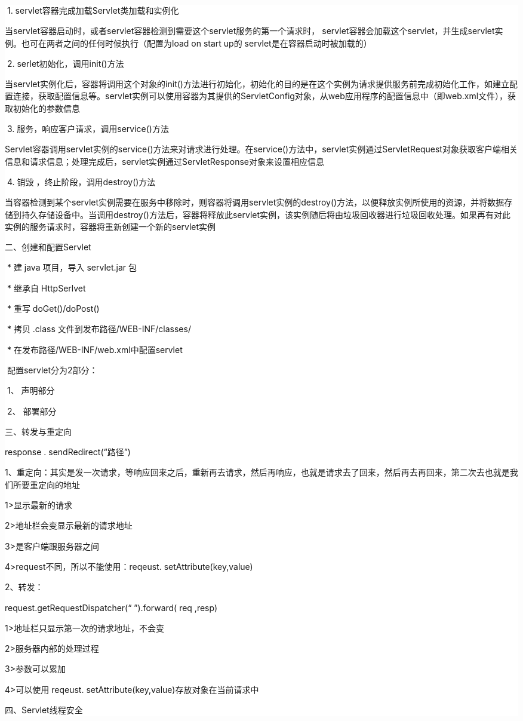 ​      1. servlet容器完成加载Servlet类加载和实例化

当servlet容器启动时，或者servlet容器检测到需要这个servlet服务的第一个请求时， servlet容器会加载这个servlet，并生成servlet实例。也可在两者之间的任何时候执行（配置为load on start  up的 servlet是在容器启动时被加载的）

​      2. serlet初始化，调用init()方法

当servlet实例化后，容器将调用这个对象的init()方法进行初始化，初始化的目的是在这个实例为请求提供服务前完成初始化工作，如建立配置连接，获取配置信息等。servlet实例可以使用容器为其提供的ServletConfig对象，从web应用程序的配置信息中（即web.xml文件），获取初始化的参数信息

​      3. 服务，响应客户请求，调用service()方法

Servlet容器调用servlet实例的service()方法来对请求进行处理。在service()方法中，servlet实例通过ServletRequest对象获取客户端相关信息和请求信息；处理完成后，servlet实例通过ServletResponse对象来设置相应信息

​      4.     销毁 ，终止阶段，调用destroy()方法

​       当容器检测到某个servlet实例需要在服务中移除时，则容器将调用servlet实例的destroy()方法，以便释放实例所使用的资源，并将数据存储到持久存储设备中。当调用destroy()方法后，容器将释放此servlet实例，该实例随后将由垃圾回收器进行垃圾回收处理。如果再有对此实例的服务请求时，容器将重新创建一个新的servlet实例

二、创建和配置Servlet

​    * 建 java 项目，导入 servlet.jar 包  

​    * 继承自 HttpSerlvet  

​    * 重写 doGet()/doPost()  

​    * 拷贝 .class 文件到发布路径/WEB-INF/classes/  

​    * 在发布路径/WEB-INF/web.xml中配置servlet 

​    配置servlet分为2部分：  

​    1、  声明部分  

​    2、  部署部分

三、转发与重定向

response . sendRedirect(“路径”) 

1、重定向：其实是发一次请求，等响应回来之后，重新再去请求，然后再响应，也就是请求去了回来，然后再去再回来，第二次去也就是我们所要重定向的地址

1>显示最新的请求  

2>地址栏会变显示最新的请求地址 

3>是客户端跟服务器之间  

4>request不同，所以不能使用：reqeust. setAttribute(key,value)  

2、转发：  

request.getRequestDispatcher(“ ”).forward( req ,resp)  

1>地址栏只显示第一次的请求地址，不会变  

2>服务器内部的处理过程  

3>参数可以累加  

4>可以使用 reqeust. setAttribute(key,value)存放对象在当前请求中 

 四、Servlet线程安全
